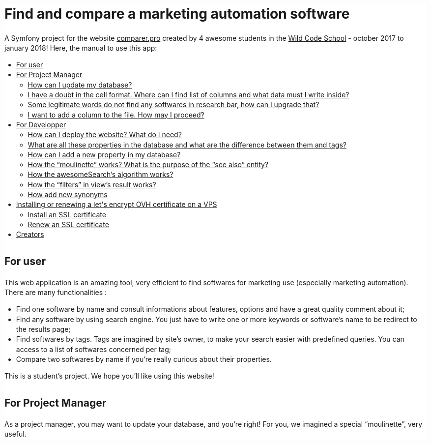 Find and compare a marketing automation software
==================

A Symfony project for the website [comparer.pro](http://comparer.pro) created by 4 awesome students in the [Wild Code School](https://wildcodeschool.fr/) - october 2017 to january 2018!
Here, the manual to use this app:

- [For user](#for-user)
- [For Project Manager](#for-project-manager)
    - [How can I update my database?](#how-to-update-my-database)
    - [I have a doubt in the cell format. Where can I find list of columns and what data must I write inside?](#i-have-a-doubt-in-the-cell-format-where-can-i-find-list-of-columns-and-what-data-must-i-write-inside)
    - [Some legitimate words do not find any softwares in research bar, how can I upgrade that?](#some-legitimate-words-do-not-find-any-softwares-in-research-bar-how-can-i-upgrade-that)
    - [I want to add a column to the file. How may I proceed?](#i-want-to-add-a-column-to-the-file-how-may-i-proceed)
- [For Developper](#for-developper)
    - [How can I deploy the website? What do I need?](#how-can-i-deploy-the-website-what-do-i-need)
    - [What are all these properties in the database and what are the difference between them and tags?](#what-are-all-these-properties-in-the-database-and-what-are-the-difference-between-them-and-tags)
    - [How can I add a new property in my database?](#how-can-i-add-a-new-property-in-my-database)
    - [How the “moulinette” works? What is the purpose of the “see also” entity?](#how-the-moulinette-works-what-is-the-purpose-of-the-see-also-entity)
    - [How the awesomeSearch’s algorithm works?](#how-the-awesomesearchs-algorithm-works)
    - [How the “filters” in view’s result works?](#how-the-filters-in-views-result-works)
    - [How add new synonyms](#how-add-new-synonyms)
- [Installing or renewing a let's encrypt OVH certificate on a VPS](#installing-or-renewing-a-lets-encrypt-ovh-certificate-on-a-vps)
    - [Install an SSL certificate](#install-an-ssl-certificate)
    - [Renew an SSL certificate](#install-an-ssl-certificate)
- [Creators](#creators)

## For user

This web application is an amazing tool, very efficient to find softwares for marketing use (especially marketing automation). There are many functionalities :

- Find one software by name and consult informations about features, options and have a great quality comment about it;
- Find any software by using search engine. You just have to write one or more keywords or software’s name to be redirect to the results page;
- Find softwares by tags. Tags are imagined by site’s owner, to make your search easier with predefined queries. You can access to a list of softwares concerned per tag;
- Compare two softwares by name if you’re really curious about their properties.

This is a student’s project. We hope you’ll like using this website!

## For Project Manager

As a project manager, you may want to update your database, and you’re right! For you, we imagined a special “moulinette”, very useful.
